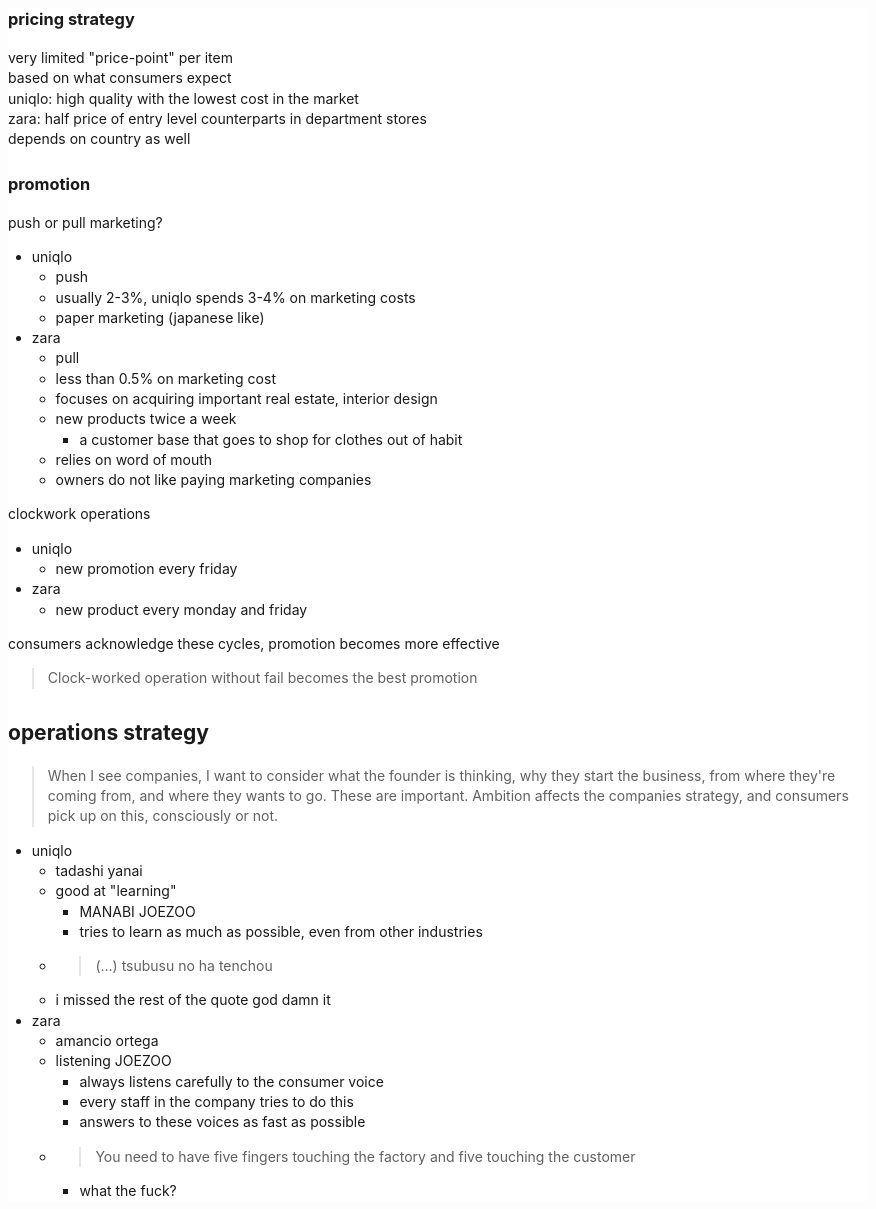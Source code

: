 ### pricing strategy
very limited "price-point" per item  
based on what consumers expect  
uniqlo: high quality with the lowest cost in the market  
zara: half price of entry level counterparts in department stores  
depends on country as well

### promotion
push or pull marketing?

* uniqlo
  * push
  * usually 2-3%, uniqlo spends 3-4% on marketing costs
  * paper marketing (japanese like)
* zara
  * pull
  * less than 0.5% on marketing cost
  * focuses on acquiring important real estate, interior design
  * new products twice a week
    * a customer base that goes to shop for clothes out of habit
  * relies on word of mouth
  * owners do not like paying marketing companies

clockwork operations
* uniqlo
  * new promotion every friday
* zara
  * new product every monday and friday

consumers acknowledge these cycles, promotion becomes more effective
> Clock-worked operation without fail becomes the best promotion

## operations strategy
> When I see companies, I want to consider what the founder is thinking, why they start the business, from where they're coming from, and where they wants to go. These are important. Ambition affects the companies strategy, and consumers pick up on this, consciously or not.

* uniqlo
  * tadashi yanai
  * good at "learning"
    * MANABI JOEZOO
    * tries to learn as much as possible, even from other industries
  * > (...) tsubusu no ha tenchou
  * i missed the rest of the quote god damn it
* zara
  * amancio ortega
  * listening JOEZOO
    * always listens carefully to the consumer voice
    * every staff in the company tries to do this
    * answers to these voices as fast as possible
  * > You need to have five fingers touching the factory and five touching the customer
    * what the fuck? 
